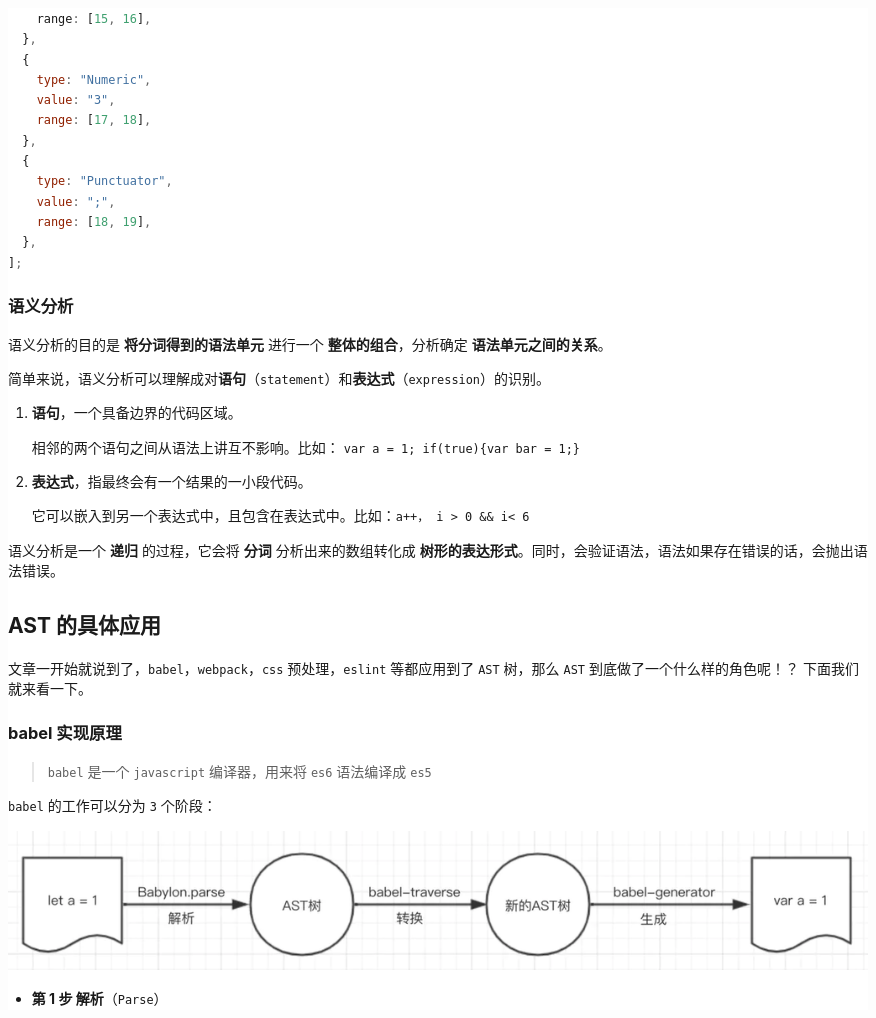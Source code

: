 ```js
    range: [15, 16],
  },
  {
    type: "Numeric",
    value: "3",
    range: [17, 18],
  },
  {
    type: "Punctuator",
    value: ";",
    range: [18, 19],
  },
];
```

### 语义分析

语义分析的目的是 **将分词得到的语法单元** 进行一个 **整体的组合**，分析确定 **语法单元之间的关系**。

<div class="Alert Alert--point">

简单来说，语义分析可以理解成对**语句**（`statement`）和**表达式**（`expression`）的识别。

</div>

1. **语句**，一个具备边界的代码区域。

   相邻的两个语句之间从语法上讲互不影响。比如： `var a = 1; if(true){var bar = 1;}`

2. **表达式**，指最终会有一个结果的一小段代码。

   它可以嵌入到另一个表达式中，且包含在表达式中。比如：`a++， i > 0 && i< 6`

语义分析是一个 **递归** 的过程，它会将 **分词** 分析出来的数组转化成 **树形的表达形式**。同时，会验证语法，语法如果存在错误的话，会抛出语法错误。

## AST 的具体应用

文章一开始就说到了，`babel`，`webpack`，`css` 预处理，`eslint` 等都应用到了 `AST` 树，那么 `AST` 到底做了一个什么样的角色呢！？ 下面我们就来看一下。

### babel 实现原理

> `babel` 是一个 `javascript` 编译器，用来将 `es6` 语法编译成 `es5`

`babel` 的工作可以分为 `3` 个阶段：

![16efabb5dd074189](./_media/16efabb5dd074189.jpg)

- **第 1 步 解析**（`Parse`）
